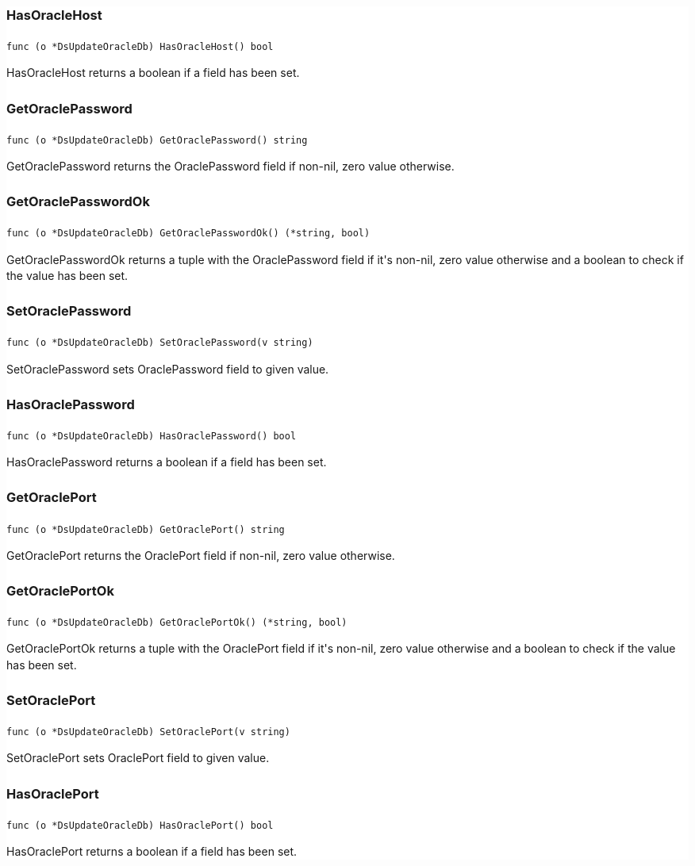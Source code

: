 ### HasOracleHost

`func (o *DsUpdateOracleDb) HasOracleHost() bool`

HasOracleHost returns a boolean if a field has been set.

### GetOraclePassword

`func (o *DsUpdateOracleDb) GetOraclePassword() string`

GetOraclePassword returns the OraclePassword field if non-nil, zero value otherwise.

### GetOraclePasswordOk

`func (o *DsUpdateOracleDb) GetOraclePasswordOk() (*string, bool)`

GetOraclePasswordOk returns a tuple with the OraclePassword field if it's non-nil, zero value otherwise
and a boolean to check if the value has been set.

### SetOraclePassword

`func (o *DsUpdateOracleDb) SetOraclePassword(v string)`

SetOraclePassword sets OraclePassword field to given value.

### HasOraclePassword

`func (o *DsUpdateOracleDb) HasOraclePassword() bool`

HasOraclePassword returns a boolean if a field has been set.

### GetOraclePort

`func (o *DsUpdateOracleDb) GetOraclePort() string`

GetOraclePort returns the OraclePort field if non-nil, zero value otherwise.

### GetOraclePortOk

`func (o *DsUpdateOracleDb) GetOraclePortOk() (*string, bool)`

GetOraclePortOk returns a tuple with the OraclePort field if it's non-nil, zero value otherwise
and a boolean to check if the value has been set.

### SetOraclePort

`func (o *DsUpdateOracleDb) SetOraclePort(v string)`

SetOraclePort sets OraclePort field to given value.

### HasOraclePort

`func (o *DsUpdateOracleDb) HasOraclePort() bool`

HasOraclePort returns a boolean if a field has been set.
